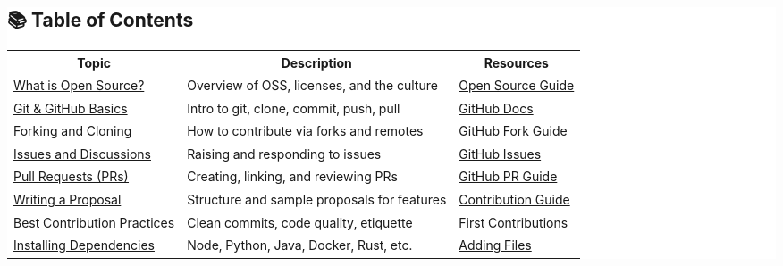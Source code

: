 </div>

## 📚 Table of Contents

<table>
  <tr>
    <th>Topic</th>
    <th>Description</th>
    <th>Resources</th>
  </tr>
  <tr>
    <td><a href="#what-is-open-source">What is Open Source?</a></td>
    <td>Overview of OSS, licenses, and the culture</td>
    <td><a href="https://opensource.guide/how-to-contribute/">Open Source Guide</a></td>
  </tr>
  <tr>
    <td><a href="#git--github-basics">Git & GitHub Basics</a></td>
    <td>Intro to git, clone, commit, push, pull</td>
    <td><a href="https://docs.github.com/en/get-started">GitHub Docs</a></td>
  </tr>
  <tr>
    <td><a href="#forking-and-cloning">Forking and Cloning</a></td>
    <td>How to contribute via forks and remotes</td>
    <td><a href="https://docs.github.com/en/get-started/quickstart/fork-a-repo">GitHub Fork Guide</a></td>
  </tr>
  <tr>
    <td><a href="#issues-and-discussions">Issues and Discussions</a></td>
    <td>Raising and responding to issues</td>
    <td><a href="https://docs.github.com/en/issues/tracking-your-work-with-issues/about-issues">GitHub Issues</a></td>
  </tr>
  <tr>
    <td><a href="#pull-requests-prs">Pull Requests (PRs)</a></td>
    <td>Creating, linking, and reviewing PRs</td>
    <td><a href="https://docs.github.com/en/pull-requests/collaborating-with-pull-requests/proposing-changes-to-your-work-with-pull-requests/about-pull-requests">GitHub PR Guide</a></td>
  </tr>
  <tr>
    <td><a href="#writing-a-proposal">Writing a Proposal</a></td>
    <td>Structure and sample proposals for features</td>
    <td><a href="https://opensource.guide/how-to-contribute/#how-to-submit-a-contribution">Contribution Guide</a></td>
  </tr>
  <tr>
    <td><a href="#best-contribution-practices">Best Contribution Practices</a></td>
    <td>Clean commits, code quality, etiquette</td>
    <td><a href="https://github.com/firstcontributions/first-contributions">First Contributions</a></td>
  </tr>
  <tr>
    <td><a href="#installing-dependencies">Installing Dependencies</a></td>
    <td>Node, Python, Java, Docker, Rust, etc.</td>
    <td><a href="https://docs.github.com/en/repositories/working-with-files/managing-files/adding-a-file-to-a-repository">Adding Files</a></td>
  </tr>
</table>
